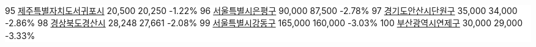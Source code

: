  <tr class="item">
    <td>95</td>
    <td><a href="/apt/제주특별자치도서귀포시">제주특별자치도서귀포시</a></td>
    <td>20,500</td>
    <td>20,250</td>
    <td>-1.22%</td>
  </tr>

  <tr class="item">
    <td>96</td>
    <td><a href="/apt/서울특별시은평구">서울특별시은평구</a></td>
    <td>90,000</td>
    <td>87,500</td>
    <td>-2.78%</td>
  </tr>

  <tr class="item">
    <td>97</td>
    <td><a href="/apt/경기도안산시단원구">경기도안산시단원구</a></td>
    <td>35,000</td>
    <td>34,000</td>
    <td>-2.86%</td>
  </tr>

  <tr class="item">
    <td>98</td>
    <td><a href="/apt/경상북도경산시">경상북도경산시</a></td>
    <td>28,248</td>
    <td>27,661</td>
    <td>-2.08%</td>
  </tr>

  <tr class="item">
    <td>99</td>
    <td><a href="/apt/서울특별시강동구">서울특별시강동구</a></td>
    <td>165,000</td>
    <td>160,000</td>
    <td>-3.03%</td>
  </tr>

  <tr class="item">
    <td>100</td>
    <td><a href="/apt/부산광역시연제구">부산광역시연제구</a></td>
    <td>30,000</td>
    <td>29,000</td>
    <td>-3.33%</td>
  </tr>

  <tr>
    <td colspan="5">
      <script async src="https://pagead2.googlesyndication.com/pagead/js/adsbygoogle.js?client=ca-pub-3485438051770037"
          crossorigin="anonymous"></script>
      <ins class="adsbygoogle"
          style="display:block; text-align:center;"
          data-ad-layout="in-article"
          data-ad-format="fluid"
          data-ad-client="ca-pub-3485438051770037"
          data-ad-slot="2046582130"></ins>
      <script>
          (adsbygoogle = window.adsbygoogle || []).push({});
      </script>
    </td>
  </tr>            
            